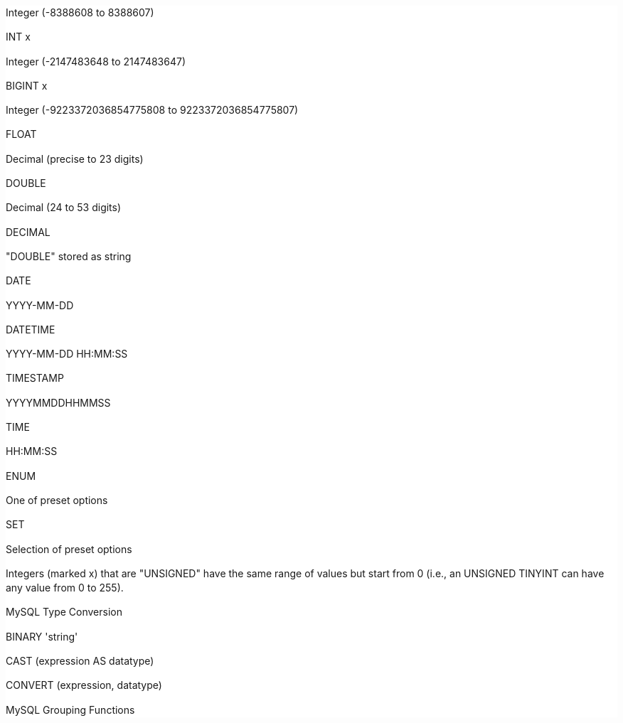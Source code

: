 Integer (-8388608 to 8388607)

INT x
	

Integer (-2147­483648 to 214748­3647)

BIGINT x
	

Integer (-9223­372­036­854­775808 to 922337­203­685­477­5807)

FLOAT
	

Decimal (precise to 23 digits)

DOUBLE
	

Decimal (24 to 53 digits)

DECIMAL
	

"­DOU­BLE­" stored as string

DATE
	

YYYY-MM-DD

DATETIME
	

YYYY-MM-DD HH:MM:SS

TIMESTAMP
	

YYYYMM­DDH­HMMSS

TIME
	

HH:MM:SS

ENUM
	

One of preset options

SET
	

Selection of preset options

Integers (marked x) that are "­UNS­IGN­ED" have the same range of values but start from 0 (i.e., an UNSIGNED TINYINT can have any value from 0 to 255).

MySQL Type Conversion

BINARY 'string'

CAST (expre­ssion AS datatype)

CONVERT (expre­ssion, datatype)

MySQL Grouping Functions
